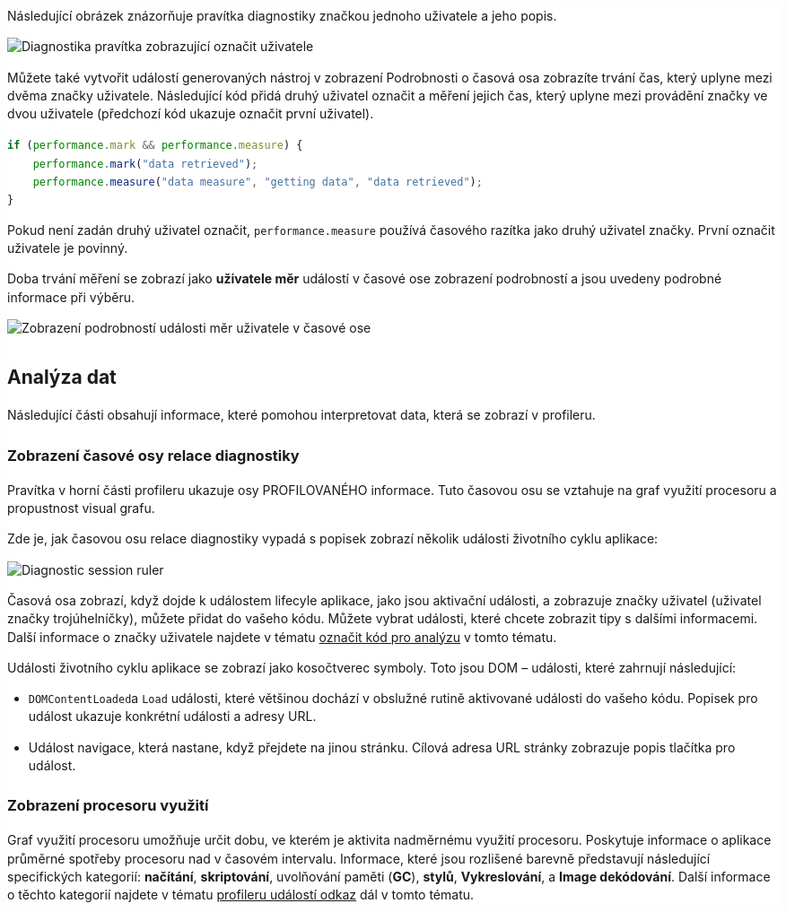  Následující obrázek znázorňuje pravítka diagnostiky značkou jednoho uživatele a jeho popis.  
  
 ![Diagnostika pravítka zobrazující označit uživatele](../profiling/media/js_htmlvizprofiler_usermark.png "JS_HTMLVizProfiler_UserMark")  
  
 Můžete také vytvořit událostí generovaných nástroj v zobrazení Podrobnosti o časová osa zobrazíte trvání čas, který uplyne mezi dvěma značky uživatele. Následující kód přidá druhý uživatel označit a měření jejich čas, který uplyne mezi provádění značky ve dvou uživatele (předchozí kód ukazuje označit první uživatel).  
  
```javascript  
if (performance.mark && performance.measure) {  
    performance.mark("data retrieved");  
    performance.measure("data measure", "getting data", "data retrieved");  
}  
```  
  
 Pokud není zadán druhý uživatel označit, `performance.measure` používá časového razítka jako druhý uživatel značky. První označit uživatele je povinný.  
  
 Doba trvání měření se zobrazí jako **uživatele měr** událostí v časové ose zobrazení podrobností a jsou uvedeny podrobné informace při výběru.  
  
 ![Zobrazení podrobností události měr uživatele v časové ose](../profiling/media/js_htmlvizprofiler_user_measure.png "JS_HTMLVizProfiler_User_Measure")  
  
##  <a name="AnalyzeData"></a>Analýza dat  
 Následující části obsahují informace, které pomohou interpretovat data, která se zobrazí v profileru.  
  
###  <a name="Ruler"></a>Zobrazení časové osy relace diagnostiky  
 Pravítka v horní části profileru ukazuje osy PROFILOVANÉHO informace. Tuto časovou osu se vztahuje na graf využití procesoru a propustnost visual grafu.  
  
 Zde je, jak časovou osu relace diagnostiky vypadá s popisek zobrazí několik události životního cyklu aplikace:  
  
 ![Diagnostic session ruler](../profiling/media/js_htmlvizprof_ruler.png "JS_HTMLVizProf_Ruler")  
  
 Časová osa zobrazí, když dojde k událostem lifecyle aplikace, jako jsou aktivační události, a zobrazuje značky uživatel (uživatel značky trojúhelníčky), můžete přidat do vašeho kódu. Můžete vybrat události, které chcete zobrazit tipy s dalšími informacemi. Další informace o značky uživatele najdete v tématu [označit kód pro analýzu](#ProfileMark) v tomto tématu.  
  
 Události životního cyklu aplikace se zobrazí jako kosočtverec symboly. Toto jsou DOM – události, které zahrnují následující:  
  
-   `DOMContentLoaded`a `Load` události, které většinou dochází v obslužné rutině aktivované události do vašeho kódu. Popisek pro událost ukazuje konkrétní události a adresy URL.  
  
-   Událost navigace, která nastane, když přejdete na jinou stránku. Cílová adresa URL stránky zobrazuje popis tlačítka pro událost.  
  
###  <a name="CPUUtilization"></a>Zobrazení procesoru využití  
 Graf využití procesoru umožňuje určit dobu, ve kterém je aktivita nadměrnému využití procesoru. Poskytuje informace o aplikace průměrné spotřeby procesoru nad v časovém intervalu. Informace, které jsou rozlišené barevně představují následující specifických kategorií: **načítání**, **skriptování**, uvolňování paměti (**GC**), **stylů**, **Vykreslování**, a **Image dekódování**. Další informace o těchto kategorií najdete v tématu [profileru událostí odkaz](#ProfilerEvents) dál v tomto tématu.  
  